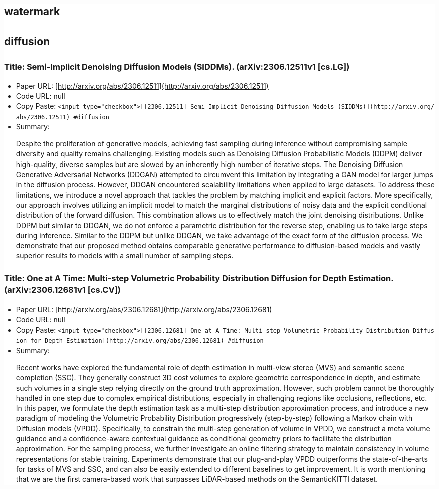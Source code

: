 ## watermark
## diffusion
### Title: Semi-Implicit Denoising Diffusion Models (SIDDMs). (arXiv:2306.12511v1 [cs.LG])
* Paper URL: [http://arxiv.org/abs/2306.12511](http://arxiv.org/abs/2306.12511)
* Code URL: null
* Copy Paste: `<input type="checkbox">[[2306.12511] Semi-Implicit Denoising Diffusion Models (SIDDMs)](http://arxiv.org/abs/2306.12511) #diffusion`
* Summary: <p>Despite the proliferation of generative models, achieving fast sampling
during inference without compromising sample diversity and quality remains
challenging. Existing models such as Denoising Diffusion Probabilistic Models
(DDPM) deliver high-quality, diverse samples but are slowed by an inherently
high number of iterative steps. The Denoising Diffusion Generative Adversarial
Networks (DDGAN) attempted to circumvent this limitation by integrating a GAN
model for larger jumps in the diffusion process. However, DDGAN encountered
scalability limitations when applied to large datasets. To address these
limitations, we introduce a novel approach that tackles the problem by matching
implicit and explicit factors. More specifically, our approach involves
utilizing an implicit model to match the marginal distributions of noisy data
and the explicit conditional distribution of the forward diffusion. This
combination allows us to effectively match the joint denoising distributions.
Unlike DDPM but similar to DDGAN, we do not enforce a parametric distribution
for the reverse step, enabling us to take large steps during inference. Similar
to the DDPM but unlike DDGAN, we take advantage of the exact form of the
diffusion process. We demonstrate that our proposed method obtains comparable
generative performance to diffusion-based models and vastly superior results to
models with a small number of sampling steps.
</p>

### Title: One at A Time: Multi-step Volumetric Probability Distribution Diffusion for Depth Estimation. (arXiv:2306.12681v1 [cs.CV])
* Paper URL: [http://arxiv.org/abs/2306.12681](http://arxiv.org/abs/2306.12681)
* Code URL: null
* Copy Paste: `<input type="checkbox">[[2306.12681] One at A Time: Multi-step Volumetric Probability Distribution Diffusion for Depth Estimation](http://arxiv.org/abs/2306.12681) #diffusion`
* Summary: <p>Recent works have explored the fundamental role of depth estimation in
multi-view stereo (MVS) and semantic scene completion (SSC). They generally
construct 3D cost volumes to explore geometric correspondence in depth, and
estimate such volumes in a single step relying directly on the ground truth
approximation. However, such problem cannot be thoroughly handled in one step
due to complex empirical distributions, especially in challenging regions like
occlusions, reflections, etc. In this paper, we formulate the depth estimation
task as a multi-step distribution approximation process, and introduce a new
paradigm of modeling the Volumetric Probability Distribution progressively
(step-by-step) following a Markov chain with Diffusion models (VPDD).
Specifically, to constrain the multi-step generation of volume in VPDD, we
construct a meta volume guidance and a confidence-aware contextual guidance as
conditional geometry priors to facilitate the distribution approximation. For
the sampling process, we further investigate an online filtering strategy to
maintain consistency in volume representations for stable training. Experiments
demonstrate that our plug-and-play VPDD outperforms the state-of-the-arts for
tasks of MVS and SSC, and can also be easily extended to different baselines to
get improvement. It is worth mentioning that we are the first camera-based work
that surpasses LiDAR-based methods on the SemanticKITTI dataset.
</p>
